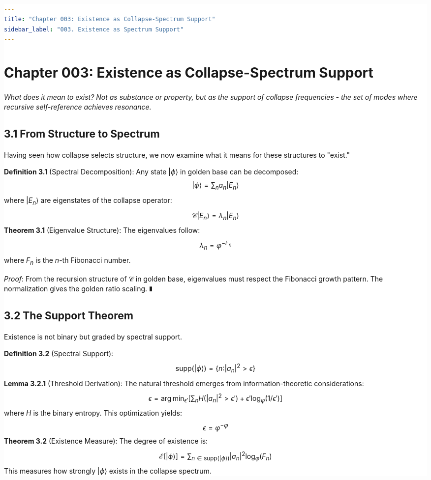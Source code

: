 ```yaml
---
title: "Chapter 003: Existence as Collapse-Spectrum Support"
sidebar_label: "003. Existence as Spectrum Support"
---
```


# Chapter 003: Existence as Collapse-Spectrum Support

*What does it mean to exist? Not as substance or property, but as the support of collapse frequencies - the set of modes where recursive self-reference achieves resonance.*

## 3.1 From Structure to Spectrum

Having seen how collapse selects structure, we now examine what it means for these structures to "exist."

**Definition 3.1** (Spectral Decomposition): Any state $|\phi\rangle$ in golden base can be decomposed:
$$
|\phi\rangle = \sum_{n} a_n |E_n\rangle
$$
where $|E_n\rangle$ are eigenstates of the collapse operator:
$$
\mathcal{C}|E_n\rangle = \lambda_n |E_n\rangle
$$
**Theorem 3.1** (Eigenvalue Structure):
The eigenvalues follow:
$$
\lambda_n = \varphi^{-F_n}
$$
where $F_n$ is the $n$-th Fibonacci number.

*Proof*:
From the recursion structure of $\mathcal{C}$ in golden base, eigenvalues must respect the Fibonacci growth pattern. The normalization gives the golden ratio scaling. ∎

## 3.2 The Support Theorem

Existence is not binary but graded by spectral support.

**Definition 3.2** (Spectral Support):
$$
\text{supp}(|\phi\rangle) = \{n : |a_n|^2 > \epsilon\}
$$
**Lemma 3.2.1** (Threshold Derivation):
The natural threshold emerges from information-theoretic considerations:
$$
\epsilon = \arg\min_{\epsilon'} \left[\sum_n H(|a_n|^2 > \epsilon') + \epsilon' \log_\varphi(1/\epsilon')\right]
$$
where $H$ is the binary entropy. This optimization yields:
$$
\epsilon = \varphi^{-\varphi}
$$
**Theorem 3.2** (Existence Measure):
The degree of existence is:
$$
\mathcal{E}[|\phi\rangle] = \sum_{n \in \text{supp}(|\phi\rangle)} |a_n|^2 \log_\varphi(F_n)
$$
This measures how strongly $|\phi\rangle$ exists in the collapse spectrum.
